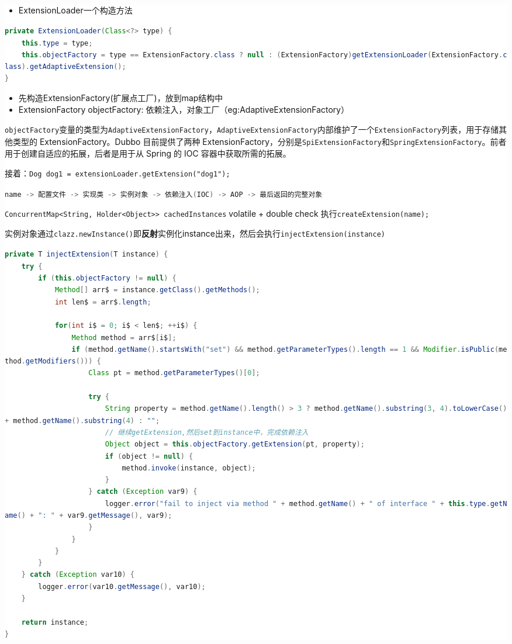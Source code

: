 * ExtensionLoader一个构造方法

```java
private ExtensionLoader(Class<?> type) {
    this.type = type;
    this.objectFactory = type == ExtensionFactory.class ? null : (ExtensionFactory)getExtensionLoader(ExtensionFactory.class).getAdaptiveExtension();
}
```

* 先构造ExtensionFactory(扩展点工厂)，放到map结构中
* ExtensionFactory objectFactory: 依赖注入，对象工厂（eg:AdaptiveExtensionFactory）

`objectFactory`变量的类型为`AdaptiveExtensionFactory`，`AdaptiveExtensionFactory`内部维护了一个`ExtensionFactory`列表，用于存储其他类型的 ExtensionFactory。Dubbo 目前提供了两种 ExtensionFactory，分别是`SpiExtensionFactory`和`SpringExtensionFactory`。前者用于创建自适应的拓展，后者是用于从 Spring 的 IOC 容器中获取所需的拓展。

接着：`Dog dog1 = extensionLoader.getExtension("dog1");`

```java
name -> 配置文件 -> 实现类 -> 实例对象 -> 依赖注入(IOC) -> AOP -> 最后返回的完整对象
```

`ConcurrentMap<String, Holder<Object>> cachedInstances`  volatile + double check 执行`createExtension(name);`

实例对象通过`clazz.newInstance()`即**反射**实例化instance出来，然后会执行`injectExtension(instance)`

```java
private T injectExtension(T instance) {
    try {
        if (this.objectFactory != null) {
            Method[] arr$ = instance.getClass().getMethods();
            int len$ = arr$.length;

            for(int i$ = 0; i$ < len$; ++i$) {
                Method method = arr$[i$];
                if (method.getName().startsWith("set") && method.getParameterTypes().length == 1 && Modifier.isPublic(method.getModifiers())) {
                    Class pt = method.getParameterTypes()[0];

                    try {
                        String property = method.getName().length() > 3 ? method.getName().substring(3, 4).toLowerCase() + method.getName().substring(4) : "";
                        // 继续getExtension,然后set到instance中，完成依赖注入
                        Object object = this.objectFactory.getExtension(pt, property);
                        if (object != null) {
                            method.invoke(instance, object);
                        }
                    } catch (Exception var9) {
                        logger.error("fail to inject via method " + method.getName() + " of interface " + this.type.getName() + ": " + var9.getMessage(), var9);
                    }
                }
            }
        }
    } catch (Exception var10) {
        logger.error(var10.getMessage(), var10);
    }

    return instance;
}
```
